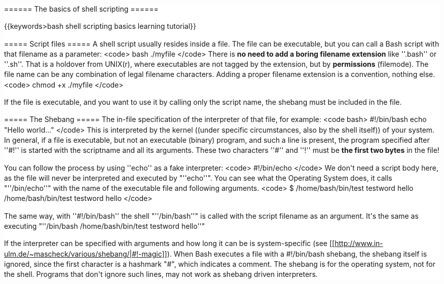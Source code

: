 ====== The basics of shell scripting ======

{{keywords&gt;bash shell scripting basics learning tutorial}}

===== Script files =====
A shell script usually resides inside a file. The file can be executable, but you can call a Bash script with that filename as a parameter:
&lt;code&gt;
bash ./myfile
&lt;/code&gt;
There is **no need to add a boring filename extension** like ''.bash'' or ''.sh''. That is a holdover from UNIX(r), where executables are not tagged by the extension, but by **permissions** (filemode). The file name can be any combination of legal filename characters. Adding a proper filename extension is a convention, nothing else.
&lt;code&gt;
chmod +x ./myfile
&lt;/code&gt;

If the file is executable, and you want to use it by calling only the script name, the shebang must be included in the file.







===== The Shebang =====
The in-file specification of the interpreter of that file, for example:
&lt;code bash&gt;
#!/bin/bash
echo &quot;Hello world...&quot;
&lt;/code&gt;
This is interpreted by the kernel ((under specific circumstances, also by the shell itself)) of your system. In general, if a file is executable, but not an executable (binary) program, and such a line is present, the program specified after ''#!'' is started with the scriptname and all its arguments. These two characters ''#'' and ''!'' must be **the first two bytes** in the file!

You can follow the process by using ''echo'' as a fake interpreter:
&lt;code&gt;
#!/bin/echo
&lt;/code&gt;
We don't need a script body here, as the file will never be interpreted and executed by &quot;''echo''&quot;. You can see what the Operating System does, it calls &quot;''/bin/echo''&quot; with the name of the executable file and following arguments.
&lt;code&gt;
$ /home/bash/bin/test testword hello
/home/bash/bin/test testword hello
&lt;/code&gt;

The same way, with ''#!/bin/bash'' the shell &quot;''/bin/bash''&quot; is called with the script filename as an argument. It's the same as executing &quot;''/bin/bash /home/bash/bin/test testword hello''&quot;

If the interpreter can be specified with arguments and how long it can be is system-specific (see [[http://www.in-ulm.de/~mascheck/various/shebang/|#!-magic]]).
When Bash executes a file with a #!/bin/bash shebang, the shebang itself is ignored, since the first character is a hashmark &quot;#&quot;, which indicates a comment. The shebang is for the operating system, not for the shell. Programs that don't ignore such lines, may not work as shebang driven interpreters.
